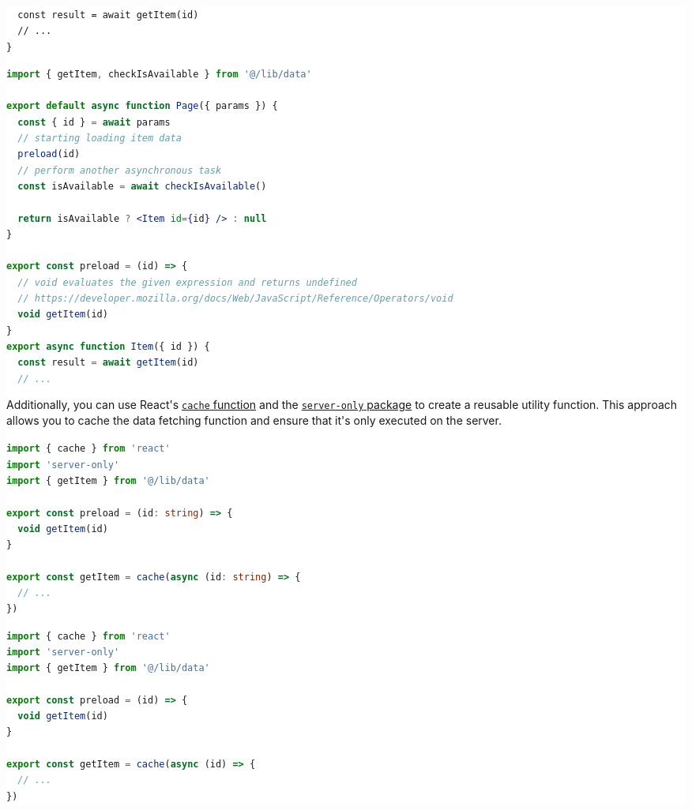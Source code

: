```tsx filename="app/item/[id]/page.tsx" switcher
  const result = await getItem(id)
  // ...
}
```

```jsx filename="app/item/[id]/page.js" switcher
import { getItem, checkIsAvailable } from '@/lib/data'

export default async function Page({ params }) {
  const { id } = await params
  // starting loading item data
  preload(id)
  // perform another asynchronous task
  const isAvailable = await checkIsAvailable()

  return isAvailable ? <Item id={id} /> : null
}

export const preload = (id) => {
  // void evaluates the given expression and returns undefined
  // https://developer.mozilla.org/docs/Web/JavaScript/Reference/Operators/void
  void getItem(id)
}
export async function Item({ id }) {
  const result = await getItem(id)
  // ...
```

Additionally, you can use React's [`cache` function](https://react.dev/reference/react/cache) and the [`server-only` package](https://www.npmjs.com/package/server-only) to create a reusable utility function. This approach allows you to cache the data fetching function and ensure that it's only executed on the server.

```ts filename="utils/get-item.ts" switcher
import { cache } from 'react'
import 'server-only'
import { getItem } from '@/lib/data'

export const preload = (id: string) => {
  void getItem(id)
}

export const getItem = cache(async (id: string) => {
  // ...
})
```

```js filename="utils/get-item.js" switcher
import { cache } from 'react'
import 'server-only'
import { getItem } from '@/lib/data'

export const preload = (id) => {
  void getItem(id)
}

export const getItem = cache(async (id) => {
  // ...
})
```
